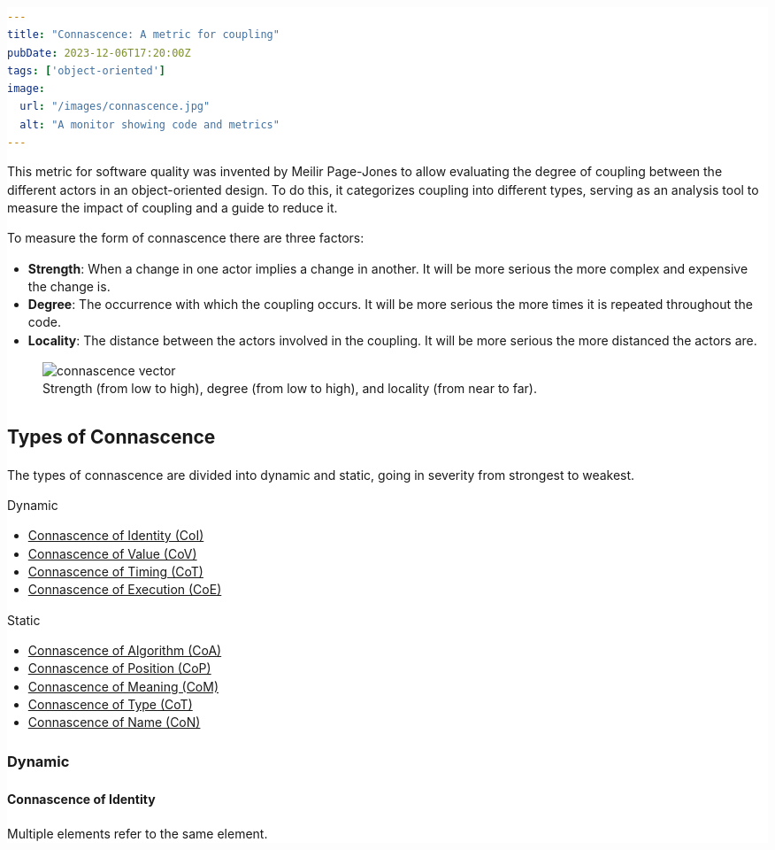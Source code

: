 ```yaml
---
title: "Connascence: A metric for coupling"
pubDate: 2023-12-06T17:20:00Z
tags: ['object-oriented']
image:
  url: "/images/connascence.jpg"
  alt: "A monitor showing code and metrics"
---
```

This metric for software quality was invented by Meilir Page-Jones to allow evaluating the degree of coupling between the different actors in an object-oriented design. To do this, it categorizes coupling into different types, serving as an analysis tool to measure the impact of coupling and a guide to reduce it.

To measure the form of connascence there are three factors:

* **Strength**: When a change in one actor implies a change in another. It will be more serious the more complex and expensive the change is.
* **Degree**: The occurrence with which the coupling occurs. It will be more serious the more times it is repeated throughout the code.
* **Locality**: The distance between the actors involved in the coupling. It will be more serious the more distanced the actors are.

<figure>
<img src="/images/connascence-vector.png" alt="connascence vector">
<figcaption>Strength (from low to high), degree (from low to high), and locality (from near to far).</figcaption>
</figure>

## Types of Connascence

The types of connascence are divided into dynamic and static, going in severity from strongest to weakest.

Dynamic
* [Connascence of Identity (CoI)](#connascence-of-identity)
* [Connascence of Value (CoV)](#connascence-of-value)
* [Connascence of Timing (CoT)](#connascence-of-timing)
* [Connascence of Execution (CoE)](#connascence-of-execution)

Static
* [Connascence of Algorithm (CoA)](#connascence-of-algorithm)
* [Connascence of Position (CoP)](#connascence-of-position)
* [Connascence of Meaning (CoM)](#connascence-of-meaning)
* [Connascence of Type (CoT)](#connascence-of-type)
* [Connascence of Name (CoN)](#connascence-of-name)

### Dynamic

#### Connascence of Identity

Multiple elements refer to the same element.
